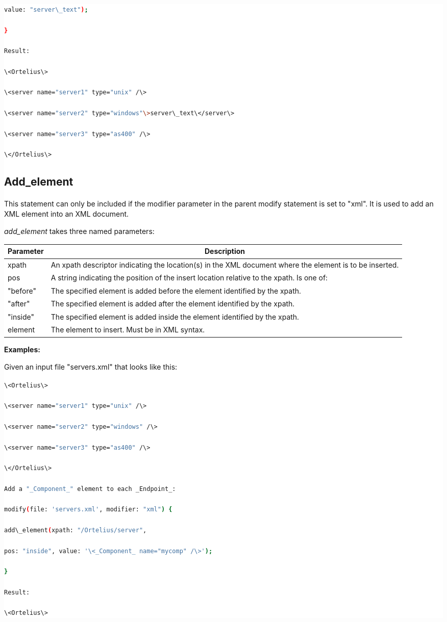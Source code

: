 ```bash
value: "server\_text");

}

Result:

\<Ortelius\>

\<server name="server1" type="unix" /\>

\<server name="server2" type="windows"\>server\_text\</server\>

\<server name="server3" type="as400" /\>

\</Ortelius\>
```

## Add\_element

This statement can only be included if the modifier parameter in the parent modify statement is set to "xml". It is used to add an XML element into an XML document.

_add\_element_ takes three named parameters:

| Parameter | Description|
| --- | --- |
| xpath | An xpath descriptor indicating the location(s) in the XML document where the element is to be inserted. |
| pos | A string indicating the position of the insert location relative to the xpath. Is one of: |
| "before" | The specified element is added before the element identified by the xpath. |
| "after" | The specified element is added after the element identified by the xpath. |
| "inside" | The specified element is added inside the element identified by the xpath. |
| element | The element to insert. Must be in XML syntax. |

**Examples:**

 Given an input file "servers.xml" that looks like this:

```bash
\<Ortelius\>

\<server name="server1" type="unix" /\>

\<server name="server2" type="windows" /\>

\<server name="server3" type="as400" /\>

\</Ortelius\>

Add a "_Component_" element to each _Endpoint_:

modify(file: 'servers.xml', modifier: "xml") {

add\_element(xpath: "/Ortelius/server",

pos: "inside", value: '\<_Component_ name="mycomp" /\>');

}

Result:

\<Ortelius\>
```